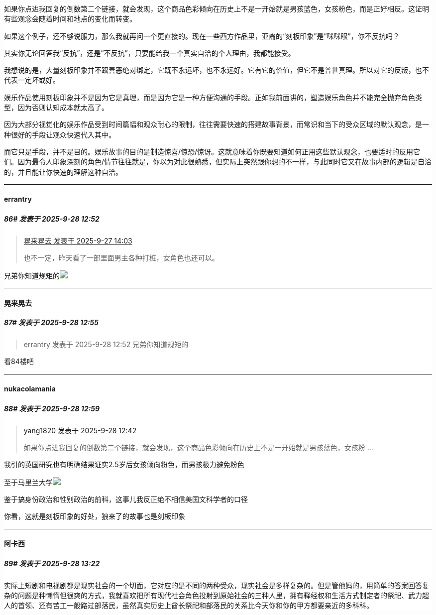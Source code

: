 如果你点进我回复的倒数第二个链接，就会发现，这个商品色彩倾向在历史上不是一开始就是男孩蓝色，女孩粉色，而是正好相反。这证明有些观念会随着时间和地点的变化而转变。

如果这个例子，还不够说服力，那么我就再问一个更直接的。现在一些西方作品里，亚裔的“刻板印象”是“咪咪眼”，你不反抗吗？

其实你无论回答我“反抗”，还是“不反抗”，只要能给我一个真实自洽的个人理由，我都能接受。

我想说的是，大量刻板印象并不跟善恶绝对绑定，它既不永远坏，也不永远好。它有它的价值，但它不是普世真理。所以对它的反叛，也不代表一定坏或好。

娱乐作品使用刻板印象并不是因为它是真理，而是因为它是一种方便沟通的手段。正如我前面讲的，塑造娱乐角色并不能完全抛弃角色类型，因为否则认知成本就太高了。

因为大部分视觉化的娱乐作品受到时间篇幅和观众耐心的限制，往往需要快速的搭建故事背景，而常识和当下的受众区域的默认观念，是一种很好的手段让观众快速代入其中。

而它只是手段，并不是目的。娱乐故事的目的是制造惊喜/惊恐/惊讶。这就意味着你既要知道如何正用这些默认观念，也要适时的反用它们。因为最令人印象深刻的角色/情节往往就是，你以为对此很熟悉，但实际上突然跟你想的不一样，与此同时它又在故事内部的逻辑是自洽的，并且能让你快速的理解这种自洽。


*****

####  errantry  
##### 86#       发表于 2025-9-28 12:52

<blockquote><a href="httphttps://stage1st.com/2b/forum.php?mod=redirect&amp;goto=findpost&amp;pid=68496096&amp;ptid=2263106" target="_blank">晃来晃去 发表于 2025-9-27 14:03</a>

也不一定，昨天看了一部里面男主各种打桩，女角色也还可以。</blockquote>
兄弟你知道规矩的<img src="https://static.stage1st.com/image/smiley/face2017/045.png" referrerpolicy="no-referrer">

*****

####  晃来晃去  
##### 87#       发表于 2025-9-28 12:55

<blockquote>errantry 发表于 2025-9-28 12:52
兄弟你知道规矩的</blockquote>

看84楼吧


*****

####  nukacolamania  
##### 88#       发表于 2025-9-28 12:59

<blockquote><a href="httphttps://stage1st.com/2b/forum.php?mod=redirect&amp;goto=findpost&amp;pid=68500261&amp;ptid=2263106" target="_blank">yang1820 发表于 2025-9-28 12:42</a>

如果你点进我回复的倒数第二个链接，就会发现，这个商品色彩倾向在历史上不是一开始就是男孩蓝色，女孩粉 ...</blockquote>
我引的英国研究也有明确结果证实2.5岁后女孩倾向粉色，而男孩极力避免粉色

至于马里兰大学<img src="https://static.stage1st.com/image/smiley/face2017/049.png" referrerpolicy="no-referrer">

鉴于搞身份政治和性别政治的前科，这事儿我反正绝不相信美国文科学者的口径

你看，这就是刻板印象的好处，狼来了的故事也是刻板印象


*****

####  阿卡西  
##### 89#       发表于 2025-9-28 13:22

实际上短剧和电视剧都是现实社会的一个切面，它对应的是不同的两种受众，现实社会是多样复杂的。但是管他妈的，用简单的答案回答复杂的问题是种懒惰但很爽的方式，我就喜欢把所有现代社会角色投射到原始社会的三种人里，拥有释经权和生活方式制定者的祭祀、武力超人的首领、还有苦工一般路过部落民，虽然真实历史上酋长祭祀和部落民的关系比今天你和你的甲方都要亲近的多科科。

